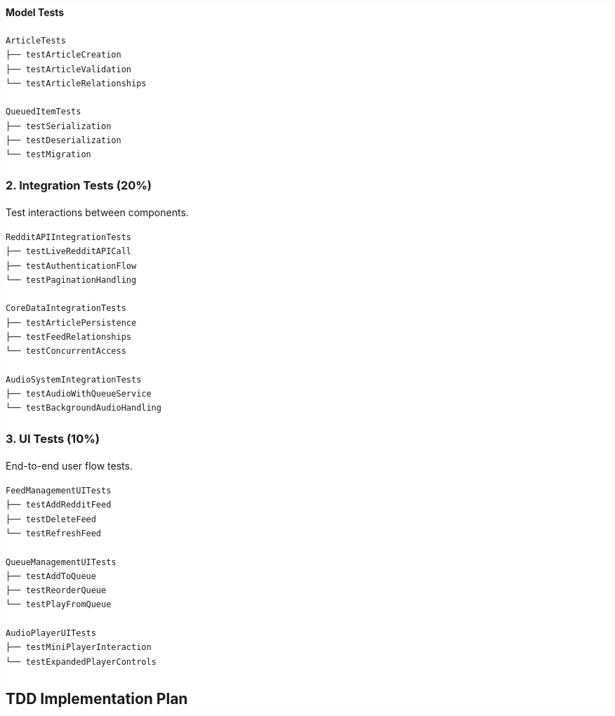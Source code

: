 #### Model Tests
```
ArticleTests
├── testArticleCreation
├── testArticleValidation
└── testArticleRelationships

QueuedItemTests
├── testSerialization
├── testDeserialization
└── testMigration
```

### 2. Integration Tests (20%)
Test interactions between components.

```
RedditAPIIntegrationTests
├── testLiveRedditAPICall
├── testAuthenticationFlow
└── testPaginationHandling

CoreDataIntegrationTests
├── testArticlePersistence
├── testFeedRelationships
└── testConcurrentAccess

AudioSystemIntegrationTests
├── testAudioWithQueueService
└── testBackgroundAudioHandling
```

### 3. UI Tests (10%)
End-to-end user flow tests.

```
FeedManagementUITests
├── testAddRedditFeed
├── testDeleteFeed
└── testRefreshFeed

QueueManagementUITests
├── testAddToQueue
├── testReorderQueue
└── testPlayFromQueue

AudioPlayerUITests
├── testMiniPlayerInteraction
└── testExpandedPlayerControls
```

## TDD Implementation Plan

